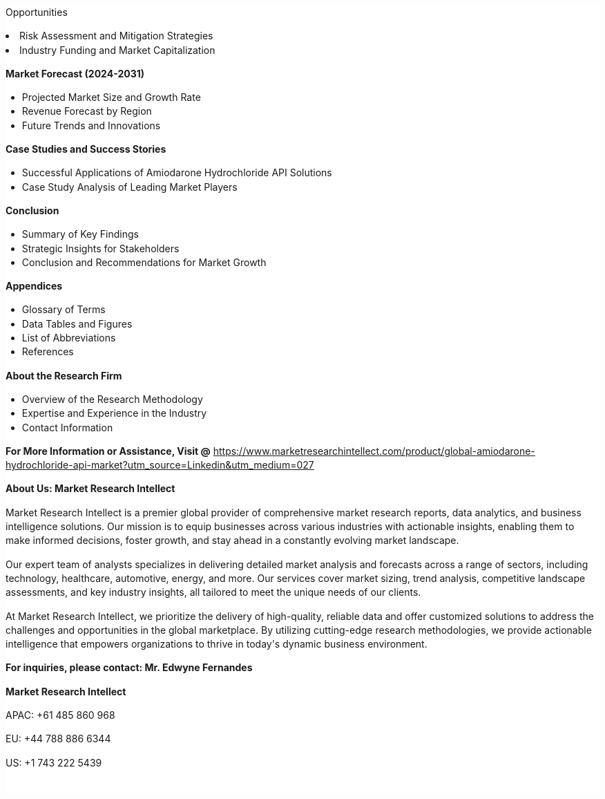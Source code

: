 Opportunities</li><li>Risk Assessment and Mitigation Strategies</li><li>Industry Funding and Market Capitalization</li></ul><p><strong>Market Forecast (2024-2031)</strong></p><ul><li>Projected Market Size and Growth Rate</li><li>Revenue Forecast by Region</li><li>Future Trends and Innovations</li></ul><p><strong>Case Studies and Success Stories</strong></p><ul><li>Successful Applications of Amiodarone Hydrochloride API Solutions</li><li>Case Study Analysis of Leading Market Players</li></ul><p><strong>Conclusion</strong></p><ul><li>Summary of Key Findings</li><li>Strategic Insights for Stakeholders</li><li>Conclusion and Recommendations for Market Growth</li></ul><p><strong>Appendices</strong></p><ul><li>Glossary of Terms</li><li>Data Tables and Figures</li><li>List of Abbreviations</li><li>References</li></ul><p><strong>About the Research Firm</strong></p><ul><li>Overview of the Research Methodology</li><li>Expertise and Experience in the Industry</li><li>Contact Information</li></ul></div><div class="article-main__content" data-test-id="publishing-text-block"><p><span class="font-[700]"><strong>For More Information or Assistance, Visit @</strong>&nbsp;<a href="https://www.marketresearchintellect.com/product/global-amiodarone-hydrochloride-api-market?utm_source=Linkedin&utm_medium=027">https://www.marketresearchintellect.com/product/global-amiodarone-hydrochloride-api-market?utm_source=Linkedin&utm_medium=027</a></span></p><p><strong>About Us: Market Research Intellect</strong></p><p>Market Research Intellect is a premier global provider of comprehensive market research reports, data analytics, and business intelligence solutions. Our mission is to equip businesses across various industries with actionable insights, enabling them to make informed decisions, foster growth, and stay ahead in a constantly evolving market landscape.</p><p>Our expert team of analysts specializes in delivering detailed market analysis and forecasts across a range of sectors, including technology, healthcare, automotive, energy, and more. Our services cover market sizing, trend analysis, competitive landscape assessments, and key industry insights, all tailored to meet the unique needs of our clients.</p><p>At Market Research Intellect, we prioritize the delivery of high-quality, reliable data and offer customized solutions to address the challenges and opportunities in the global marketplace. By utilizing cutting-edge research methodologies, we provide actionable intelligence that empowers organizations to thrive in today's dynamic business environment.</p><p><strong>For inquiries, please contact: Mr. Edwyne Fernandes</strong></p><p><strong>Market Research Intellect</strong></p><p>APAC: +61 485 860 968</p><p>EU: +44 788 886 6344</p><p>US: +1 743 222 5439</p></div><div class="article-main__content" data-test-id="publishing-text-block">&nbsp;</div>
